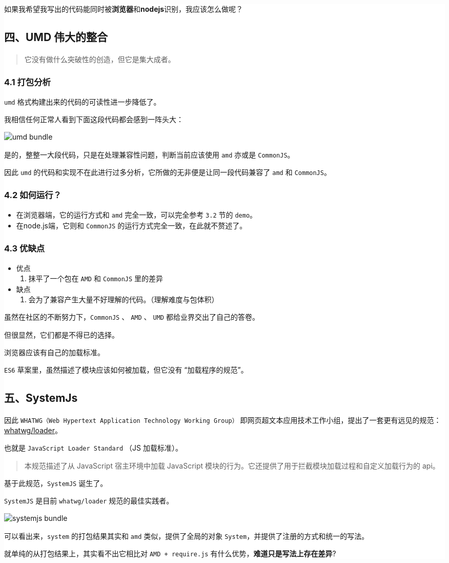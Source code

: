 如果我希望我写出的代码能同时被**浏览器**和**nodejs**识别，我应该怎么做呢？

## 四、UMD 伟大的整合

> 它没有做什么突破性的创造，但它是集大成者。

### 4.1 打包分析

`umd` 格式构建出来的代码的可读性进一步降低了。

我相信任何正常人看到下面这段代码都会感到一阵头大：

![umd bundle](https://p3-juejin.byteimg.com/tos-cn-i-k3u1fbpfcp/73f996a633424e23bffb9b592323bcb2~tplv-k3u1fbpfcp-zoom-1.image)

是的，整整一大段代码，只是在处理兼容性问题，判断当前应该使用 `amd` 亦或是 `CommonJS`。

因此 `umd` 的代码和实现不在此进行过多分析，它所做的无非便是让同一段代码兼容了 `amd` 和 `CommonJS`。

### 4.2 如何运行？

- 在浏览器端，它的运行方式和 `amd` 完全一致，可以完全参考 `3.2` 节的 `demo`。
- 在node.js端，它则和 `CommonJS` 的运行方式完全一致，在此就不赘述了。

### 4.3 优缺点

- 优点
  1. 抹平了一个包在 `AMD` 和 `CommonJS` 里的差异
- 缺点
  1. 会为了兼容产生大量不好理解的代码。（理解难度与包体积）

虽然在社区的不断努力下，`CommonJS` 、 `AMD` 、 `UMD` 都给业界交出了自己的答卷。

但很显然，它们都是不得已的选择。

浏览器应该有自己的加载标准。

`ES6` 草案里，虽然描述了模块应该如何被加载，但它没有 “加载程序的规范”。

## 五、SystemJs

因此 `WHATWG（Web Hypertext Application Technology Working Group）` 即网页超文本应用技术工作小组，提出了一套更有远见的规范：[whatwg/loader](https://github.com/whatwg/loader)。

也就是 `JavaScript Loader Standard` （JS 加载标准）。

> 本规范描述了从 JavaScript 宿主环境中加载 JavaScript 模块的行为。它还提供了用于拦截模块加载过程和自定义加载行为的 api。

基于此规范，`SystemJS` 诞生了。

`SystemJS` 是目前 `whatwg/loader` 规范的最佳实践者。

![systemjs bundle](https://p3-juejin.byteimg.com/tos-cn-i-k3u1fbpfcp/19c610fcbb654337b5ff23f451e52ab5~tplv-k3u1fbpfcp-zoom-1.image)

可以看出来，`system` 的打包结果其实和 `amd` 类似，提供了全局的对象 `System`，并提供了注册的方式和统一的写法。

就单纯的从打包结果上，其实看不出它相比对 `AMD + require.js` 有什么优势，**难道只是写法上存在差异**?

